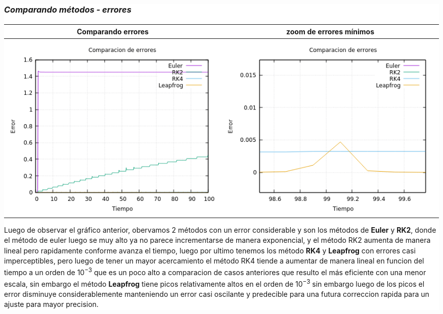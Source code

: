 <a name="id5-conc"></a>
### ***Comparando métodos - errores***


| Comparando errores | zoom de errores mínimos |
|--------|--------|
|![comp. de errores](./imagenes/imagen05-conc-errores.png)|![zoom de errores min.](./imagenes/imagen05-conc-errores-zoom.png)|

Luego de observar el gráfico anterior, obervamos 2 métodos con un error considerable y son los métodos de **Euler** y **RK2**, donde el método de euler luego se muy alto ya no parece incrementarse de manera exponencial, y el método RK2 aumenta de manera lineal pero rapidamente conforme avanza el tiempo, luego por ultimo tenemos los método **RK4** y **Leapfrog** con errores casi imperceptibles, pero luego de tener un mayor acercamiento el método RK4 tiende a aumentar de manera lineal en funcion del tiempo a un orden de $10^{-3}$ que es un poco alto a comparacion de casos anteriores que resulto el más eficiente con una menor escala, sin embargo el método **Leapfrog** tiene picos relativamente altos en el orden de $10^{-3}$ sin embargo luego de los picos el error disminuye considerablemente manteniendo un error casi oscilante y predecible para una futura correccion rapida para un ajuste para mayor precision.
